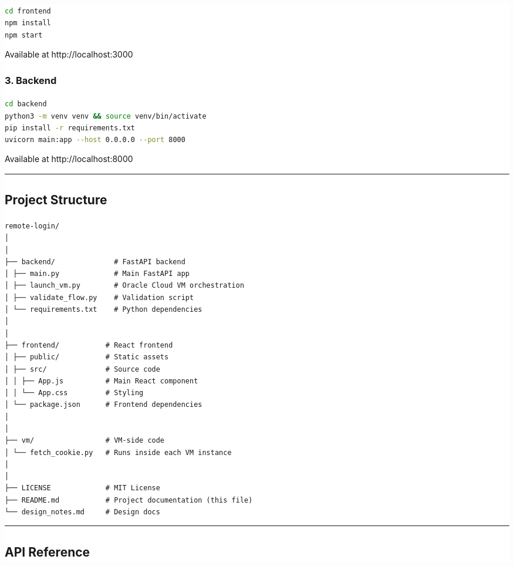 ```bash
cd frontend
npm install
npm start
```

Available at http://localhost:3000

### 3. Backend

```bash
cd backend
python3 -m venv venv && source venv/bin/activate
pip install -r requirements.txt
uvicorn main:app --host 0.0.0.0 --port 8000
```

Available at http://localhost:8000

---

## Project Structure

```
remote-login/
│
│
├── backend/              # FastAPI backend
│ ├── main.py             # Main FastAPI app
│ ├── launch_vm.py        # Oracle Cloud VM orchestration
│ ├── validate_flow.py    # Validation script
│ └── requirements.txt    # Python dependencies
│
│
├── frontend/           # React frontend
│ ├── public/           # Static assets
│ ├── src/              # Source code
│ │ ├── App.js          # Main React component
│ │ └── App.css         # Styling
│ └── package.json      # Frontend dependencies
│
│
├── vm/                 # VM-side code
│ └── fetch_cookie.py   # Runs inside each VM instance
│
│
├── LICENSE             # MIT License
├── README.md           # Project documentation (this file)
└── design_notes.md     # Design docs
```

---

## API Reference
